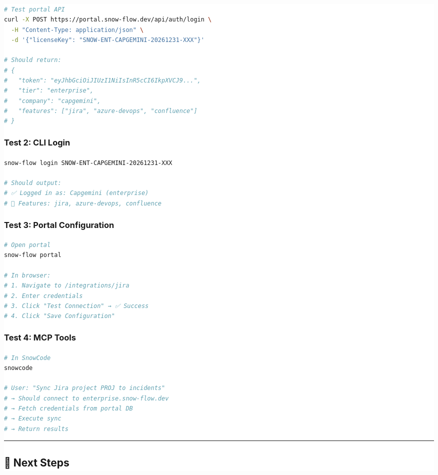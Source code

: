 ```bash
# Test portal API
curl -X POST https://portal.snow-flow.dev/api/auth/login \
  -H "Content-Type: application/json" \
  -d '{"licenseKey": "SNOW-ENT-CAPGEMINI-20261231-XXX"}'

# Should return:
# {
#   "token": "eyJhbGciOiJIUzI1NiIsInR5cCI6IkpXVCJ9...",
#   "tier": "enterprise",
#   "company": "capgemini",
#   "features": ["jira", "azure-devops", "confluence"]
# }
```

### Test 2: CLI Login

```bash
snow-flow login SNOW-ENT-CAPGEMINI-20261231-XXX

# Should output:
# ✅ Logged in as: Capgemini (enterprise)
# 🎯 Features: jira, azure-devops, confluence
```

### Test 3: Portal Configuration

```bash
# Open portal
snow-flow portal

# In browser:
# 1. Navigate to /integrations/jira
# 2. Enter credentials
# 3. Click "Test Connection" → ✅ Success
# 4. Click "Save Configuration"
```

### Test 4: MCP Tools

```bash
# In SnowCode
snowcode

# User: "Sync Jira project PROJ to incidents"
# → Should connect to enterprise.snow-flow.dev
# → Fetch credentials from portal DB
# → Execute sync
# → Return results
```

---

## 📝 Next Steps

